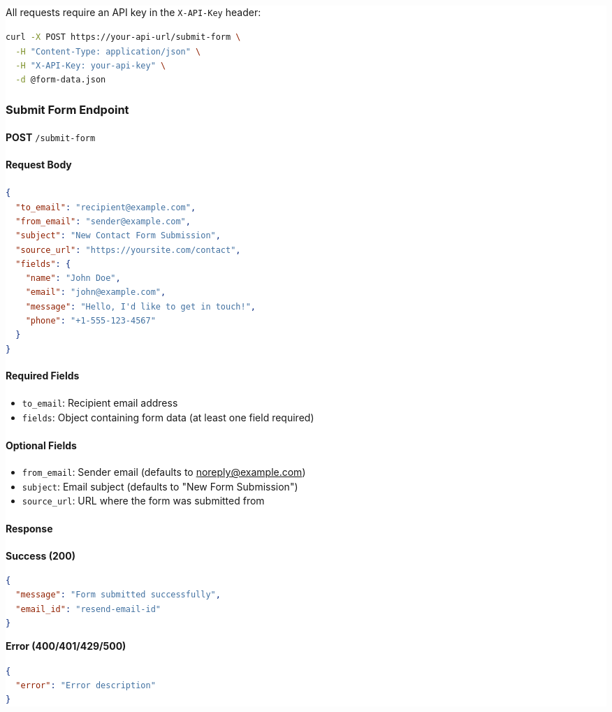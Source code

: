 All requests require an API key in the `X-API-Key` header:

```bash
curl -X POST https://your-api-url/submit-form \
  -H "Content-Type: application/json" \
  -H "X-API-Key: your-api-key" \
  -d @form-data.json
```

### Submit Form Endpoint

**POST** `/submit-form`

#### Request Body

```json
{
  "to_email": "recipient@example.com",
  "from_email": "sender@example.com",
  "subject": "New Contact Form Submission",
  "source_url": "https://yoursite.com/contact",
  "fields": {
    "name": "John Doe",
    "email": "john@example.com",
    "message": "Hello, I'd like to get in touch!",
    "phone": "+1-555-123-4567"
  }
}
```

#### Required Fields
- `to_email`: Recipient email address
- `fields`: Object containing form data (at least one field required)

#### Optional Fields
- `from_email`: Sender email (defaults to noreply@example.com)
- `subject`: Email subject (defaults to "New Form Submission")
- `source_url`: URL where the form was submitted from

#### Response

**Success (200)**
```json
{
  "message": "Form submitted successfully",
  "email_id": "resend-email-id"
}
```

**Error (400/401/429/500)**
```json
{
  "error": "Error description"
}
```
